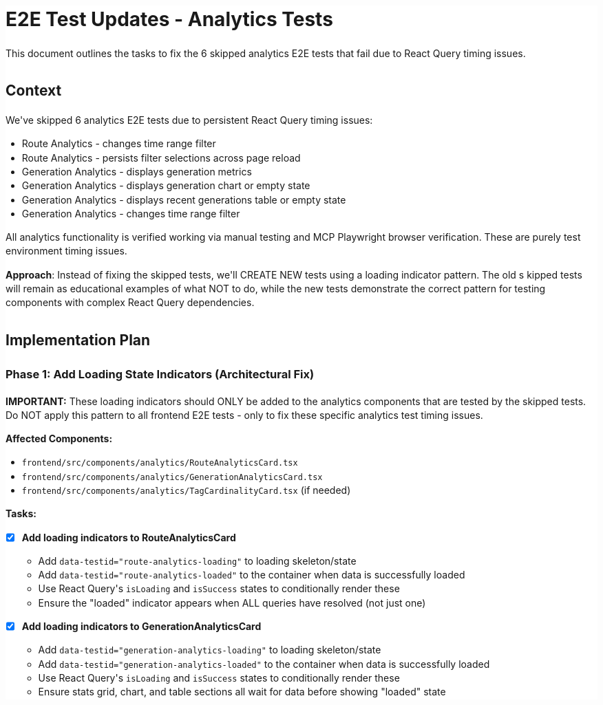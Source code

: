 # E2E Test Updates - Analytics Tests

This document outlines the tasks to fix the 6 skipped analytics E2E tests that fail due to React Query timing issues.

## Context

We've skipped 6 analytics E2E tests due to persistent React Query timing issues:
- Route Analytics - changes time range filter
- Route Analytics - persists filter selections across page reload
- Generation Analytics - displays generation metrics
- Generation Analytics - displays generation chart or empty state
- Generation Analytics - displays recent generations table or empty state
- Generation Analytics - changes time range filter

All analytics functionality is verified working via manual testing and MCP Playwright browser verification. These are
purely test environment timing issues.

**Approach**: Instead of fixing the skipped tests, we'll CREATE NEW tests using a loading indicator pattern. The old s
kipped tests will remain as educational examples of what NOT to do, while the new tests demonstrate the correct pattern
for testing components with complex React Query dependencies.

## Implementation Plan

### Phase 1: Add Loading State Indicators (Architectural Fix)

**IMPORTANT:** These loading indicators should ONLY be added to the analytics components that are tested by the skipped
tests. Do NOT apply this pattern to all frontend E2E tests - only to fix these specific analytics test timing issues.

**Affected Components:**
- `frontend/src/components/analytics/RouteAnalyticsCard.tsx`
- `frontend/src/components/analytics/GenerationAnalyticsCard.tsx`
- `frontend/src/components/analytics/TagCardinalityCard.tsx` (if needed)

**Tasks:**

- [x] **Add loading indicators to RouteAnalyticsCard**
  - Add `data-testid="route-analytics-loading"` to loading skeleton/state
  - Add `data-testid="route-analytics-loaded"` to the container when data is successfully loaded
  - Use React Query's `isLoading` and `isSuccess` states to conditionally render these
  - Ensure the "loaded" indicator appears when ALL queries have resolved (not just one)

- [x] **Add loading indicators to GenerationAnalyticsCard**
  - Add `data-testid="generation-analytics-loading"` to loading skeleton/state
  - Add `data-testid="generation-analytics-loaded"` to the container when data is successfully loaded
  - Use React Query's `isLoading` and `isSuccess` states to conditionally render these
  - Ensure stats grid, chart, and table sections all wait for data before showing "loaded" state
